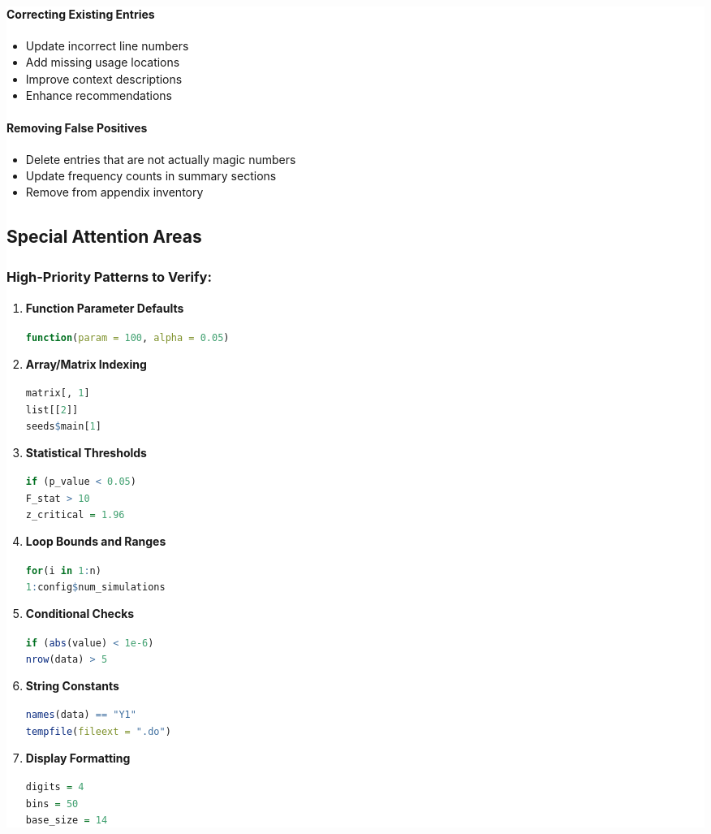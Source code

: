 #### Correcting Existing Entries
- Update incorrect line numbers
- Add missing usage locations
- Improve context descriptions
- Enhance recommendations

#### Removing False Positives
- Delete entries that are not actually magic numbers
- Update frequency counts in summary sections
- Remove from appendix inventory

## Special Attention Areas

### High-Priority Patterns to Verify:

1. **Function Parameter Defaults**
   ```r
   function(param = 100, alpha = 0.05)
   ```

2. **Array/Matrix Indexing**
   ```r
   matrix[, 1]
   list[[2]]
   seeds$main[1]
   ```

3. **Statistical Thresholds**
   ```r
   if (p_value < 0.05)
   F_stat > 10
   z_critical = 1.96
   ```

4. **Loop Bounds and Ranges**
   ```r
   for(i in 1:n)
   1:config$num_simulations
   ```

5. **Conditional Checks**
   ```r
   if (abs(value) < 1e-6)
   nrow(data) > 5
   ```

6. **String Constants**
   ```r
   names(data) == "Y1"
   tempfile(fileext = ".do")
   ```

7. **Display Formatting**
   ```r
   digits = 4
   bins = 50
   base_size = 14
   ```
